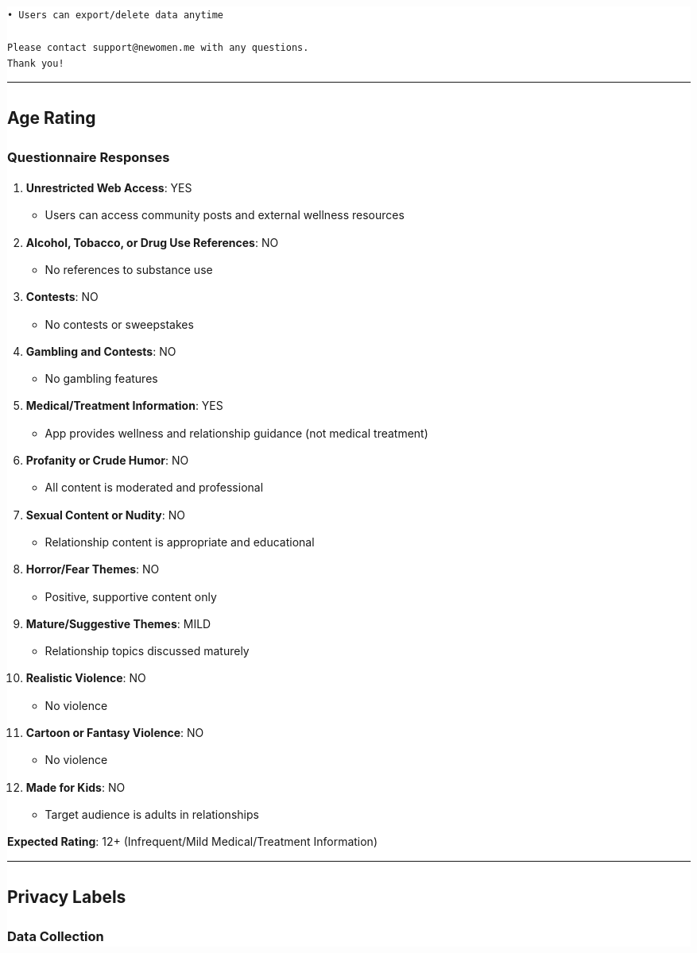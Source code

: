 ```
• Users can export/delete data anytime

Please contact support@newomen.me with any questions.
Thank you!
```

---

## Age Rating

### Questionnaire Responses

1. **Unrestricted Web Access**: YES
   - Users can access community posts and external wellness resources

2. **Alcohol, Tobacco, or Drug Use References**: NO
   - No references to substance use

3. **Contests**: NO
   - No contests or sweepstakes

4. **Gambling and Contests**: NO
   - No gambling features

5. **Medical/Treatment Information**: YES
   - App provides wellness and relationship guidance (not medical treatment)

6. **Profanity or Crude Humor**: NO
   - All content is moderated and professional

7. **Sexual Content or Nudity**: NO
   - Relationship content is appropriate and educational

8. **Horror/Fear Themes**: NO
   - Positive, supportive content only

9. **Mature/Suggestive Themes**: MILD
   - Relationship topics discussed maturely

10. **Realistic Violence**: NO
    - No violence

11. **Cartoon or Fantasy Violence**: NO
    - No violence

12. **Made for Kids**: NO
    - Target audience is adults in relationships

**Expected Rating**: 12+ (Infrequent/Mild Medical/Treatment Information)

---

## Privacy Labels

### Data Collection
